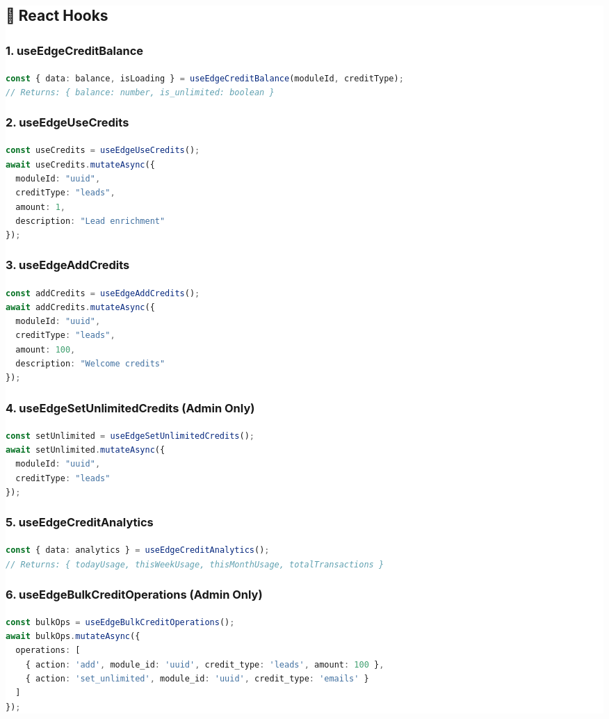 ## 🎣 React Hooks

### 1. **useEdgeCreditBalance**
```typescript
const { data: balance, isLoading } = useEdgeCreditBalance(moduleId, creditType);
// Returns: { balance: number, is_unlimited: boolean }
```

### 2. **useEdgeUseCredits**
```typescript
const useCredits = useEdgeUseCredits();
await useCredits.mutateAsync({
  moduleId: "uuid",
  creditType: "leads",
  amount: 1,
  description: "Lead enrichment"
});
```

### 3. **useEdgeAddCredits**
```typescript
const addCredits = useEdgeAddCredits();
await addCredits.mutateAsync({
  moduleId: "uuid",
  creditType: "leads",
  amount: 100,
  description: "Welcome credits"
});
```

### 4. **useEdgeSetUnlimitedCredits** (Admin Only)
```typescript
const setUnlimited = useEdgeSetUnlimitedCredits();
await setUnlimited.mutateAsync({
  moduleId: "uuid",
  creditType: "leads"
});
```

### 5. **useEdgeCreditAnalytics**
```typescript
const { data: analytics } = useEdgeCreditAnalytics();
// Returns: { todayUsage, thisWeekUsage, thisMonthUsage, totalTransactions }
```

### 6. **useEdgeBulkCreditOperations** (Admin Only)
```typescript
const bulkOps = useEdgeBulkCreditOperations();
await bulkOps.mutateAsync({
  operations: [
    { action: 'add', module_id: 'uuid', credit_type: 'leads', amount: 100 },
    { action: 'set_unlimited', module_id: 'uuid', credit_type: 'emails' }
  ]
});
```
